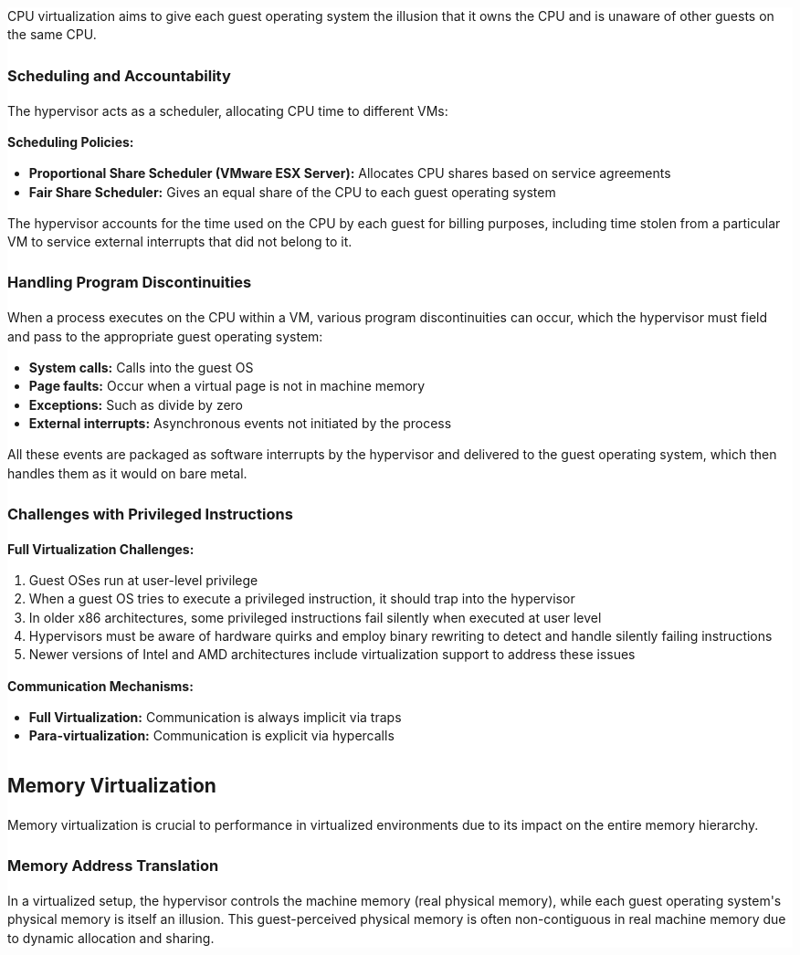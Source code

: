 CPU virtualization aims to give each guest operating system the illusion that it owns the CPU and is unaware of other guests on the same CPU.

### Scheduling and Accountability

The hypervisor acts as a scheduler, allocating CPU time to different VMs:

**Scheduling Policies:**
- **Proportional Share Scheduler (VMware ESX Server):** Allocates CPU shares based on service agreements
- **Fair Share Scheduler:** Gives an equal share of the CPU to each guest operating system

The hypervisor accounts for the time used on the CPU by each guest for billing purposes, including time stolen from a particular VM to service external interrupts that did not belong to it.

### Handling Program Discontinuities

When a process executes on the CPU within a VM, various program discontinuities can occur, which the hypervisor must field and pass to the appropriate guest operating system:

- **System calls:** Calls into the guest OS
- **Page faults:** Occur when a virtual page is not in machine memory
- **Exceptions:** Such as divide by zero
- **External interrupts:** Asynchronous events not initiated by the process

All these events are packaged as software interrupts by the hypervisor and delivered to the guest operating system, which then handles them as it would on bare metal.

### Challenges with Privileged Instructions

**Full Virtualization Challenges:**
1. Guest OSes run at user-level privilege
2. When a guest OS tries to execute a privileged instruction, it should trap into the hypervisor
3. In older x86 architectures, some privileged instructions fail silently when executed at user level
4. Hypervisors must be aware of hardware quirks and employ binary rewriting to detect and handle silently failing instructions
5. Newer versions of Intel and AMD architectures include virtualization support to address these issues

**Communication Mechanisms:**
- **Full Virtualization:** Communication is always implicit via traps
- **Para-virtualization:** Communication is explicit via hypercalls

## Memory Virtualization

Memory virtualization is crucial to performance in virtualized environments due to its impact on the entire memory hierarchy.

### Memory Address Translation

In a virtualized setup, the hypervisor controls the machine memory (real physical memory), while each guest operating system's physical memory is itself an illusion. This guest-perceived physical memory is often non-contiguous in real machine memory due to dynamic allocation and sharing.
